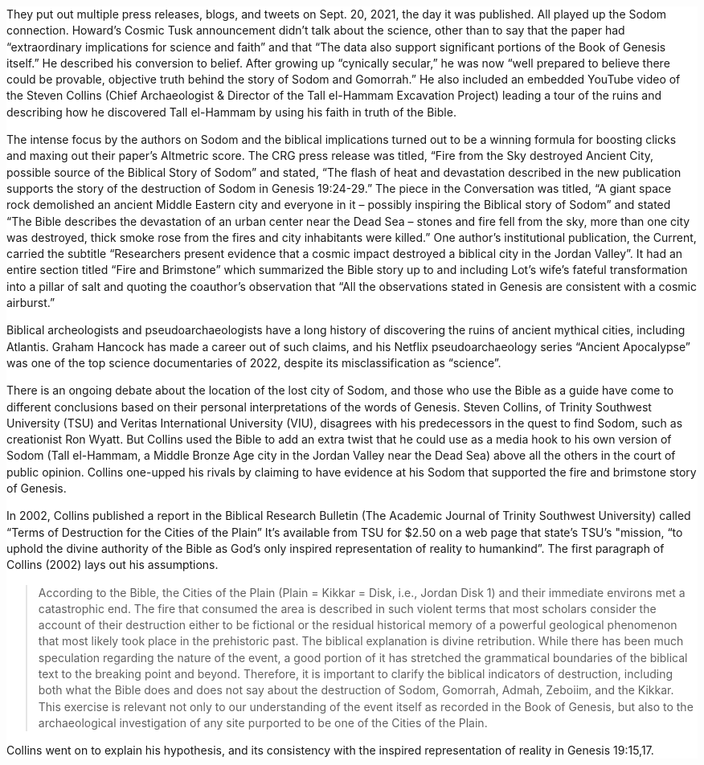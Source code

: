 <p>They put out multiple press releases, blogs, and tweets on Sept. 20, 2021, the day it was published. All played up the Sodom connection. Howard’s Cosmic Tusk announcement didn’t talk about the science, other than to say that the paper had “extraordinary implications for science and faith” and that “The data also support significant portions of the Book of Genesis itself.” He described his conversion to belief. After growing up “cynically secular,” he was now “well prepared to believe there could be provable, objective truth behind the story of Sodom and Gomorrah.” He also included an embedded YouTube video of the Steven Collins (Chief Archaeologist & Director of the Tall el-Hammam Excavation Project) leading a tour of the ruins and describing how he discovered Tall el-Hammam by using his faith in truth of the Bible.</p>



<p>The intense focus by the authors on Sodom and the biblical implications turned out to be a winning formula for boosting clicks and maxing out their paper’s Altmetric score. The CRG press release was titled, “Fire from the Sky destroyed Ancient City, possible source of the Biblical Story of Sodom” and stated, “The flash of heat and devastation described in the new publication supports the story of the destruction of Sodom in Genesis 19:24-29.” The piece in the Conversation was titled, “A giant space rock demolished an ancient Middle Eastern city and everyone in it – possibly inspiring the Biblical story of Sodom” and stated “The Bible describes the devastation of an urban center near the Dead Sea – stones and fire fell from the sky, more than one city was destroyed, thick smoke rose from the fires and city inhabitants were killed.” One author’s institutional publication, the Current, carried the subtitle “Researchers present evidence that a cosmic impact destroyed a biblical city in the Jordan Valley”. It had an entire section titled “Fire and Brimstone” which summarized the Bible story up to and including Lot’s wife’s fateful transformation into a pillar of salt and quoting the coauthor’s observation that “All the observations stated in Genesis are consistent with a cosmic airburst.”</p>
<p>Biblical archeologists and pseudoarchaeologists have a long history of discovering the ruins of ancient mythical cities, including Atlantis. Graham Hancock has made a career out of such claims, and his Netflix pseudoarchaeology series “Ancient Apocalypse” was one of the top science documentaries of 2022, despite its misclassification as “science”.</p>
<p>There is an ongoing debate about the location of the lost city of Sodom, and those who use the Bible as a guide have come to different conclusions based on their personal interpretations of the words of Genesis. Steven Collins, of Trinity Southwest University (TSU) and Veritas International University (VIU), disagrees with his predecessors in the quest to find Sodom, such as creationist Ron Wyatt. But Collins used the Bible to add an extra twist that he could use as a media hook to his own version of Sodom (Tall el-Hammam, a Middle Bronze Age city in the Jordan Valley near the Dead Sea) above all the others in the court of public opinion. Collins one-upped his rivals by claiming to have evidence at his Sodom that supported the fire and brimstone story of Genesis.</p>
<p>In 2002, Collins published a report in the Biblical Research Bulletin (The Academic Journal of Trinity Southwest University) called “Terms of Destruction for the Cities of the Plain” It’s available from TSU for $2.50 on a web page that state’s TSU’s "mission, “to uphold the divine authority of the Bible as God’s only inspired representation of reality to humankind”. The first paragraph of Collins (2002) lays out his assumptions.</p>
<blockquote><p>According to the Bible, the Cities of the Plain (Plain = Kikkar = Disk, i.e., Jordan Disk 1) and their immediate environs met a catastrophic end. The fire that consumed the area is described in such violent terms that most scholars consider the account of their destruction either to be fictional or the residual historical memory of a powerful geological phenomenon that most likely took place in the prehistoric past. The biblical explanation is divine retribution. While there has been much speculation regarding the nature of the event, a good portion of it has stretched the grammatical boundaries of the biblical text to the breaking point and beyond. Therefore, it is important to clarify the biblical indicators of destruction, including both what the Bible does and does not say about the destruction of Sodom, Gomorrah, Admah, Zeboiim, and the Kikkar. This exercise is relevant not only to our understanding of the event itself as recorded in the Book of Genesis, but also to the archaeological investigation of any site purported to be one of the Cities of the Plain.</p> </blockquote>
<p>Collins went on to explain his hypothesis, and its consistency with the inspired representation of reality in Genesis 19:15,17.</p>